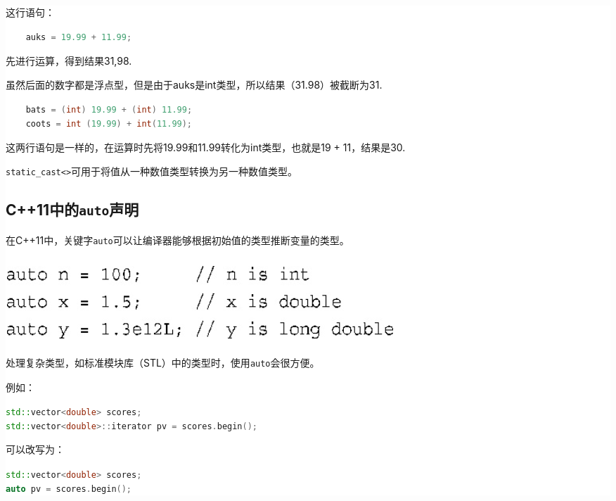 这行语句：

```c++
	auks = 19.99 + 11.99;
```

先进行运算，得到结果31,98.

虽然后面的数字都是浮点型，但是由于auks是int类型，所以结果（31.98）被截断为31.

```c++
	bats = (int) 19.99 + (int) 11.99;
	coots = int (19.99) + int(11.99);
```

这两行语句是一样的，在运算时先将19.99和11.99转化为int类型，也就是19 + 11，结果是30.

`static_cast<>`可用于将值从一种数值类型转换为另一种数值类型。  

## C++11中的`auto`声明

在C++11中，关键字`auto`可以让编译器能够根据初始值的类型推断变量的类型。  

![image-20231225233253824](.assets/image-20231225233253824.png)

处理复杂类型，如标准模块库（STL）中的类型时，使用`auto`会很方便。

例如：

```c++
std::vector<double> scores;
std::vector<double>::iterator pv = scores.begin();
```

可以改写为：

```c++
std::vector<double> scores;
auto pv = scores.begin();
```

